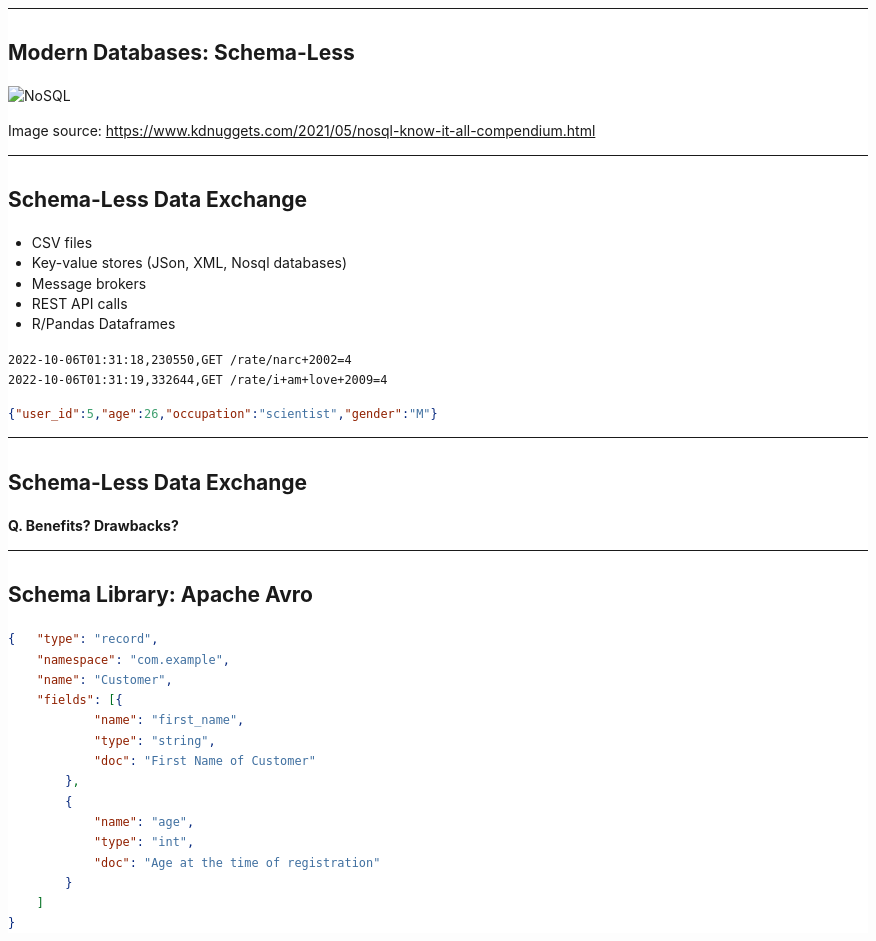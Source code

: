 


----
##  Modern Databases: Schema-Less

![NoSQL](noSQL.jpeg)



Image source: https://www.kdnuggets.com/2021/05/nosql-know-it-all-compendium.html

----
## Schema-Less Data Exchange

* CSV files
* Key-value stores (JSon, XML, Nosql databases)
* Message brokers
* REST API calls
* R/Pandas Dataframes

```
2022-10-06T01:31:18,230550,GET /rate/narc+2002=4
2022-10-06T01:31:19,332644,GET /rate/i+am+love+2009=4
```

```json
{"user_id":5,"age":26,"occupation":"scientist","gender":"M"}
```

----
## Schema-Less Data Exchange

**Q. Benefits? Drawbacks?**

----
## Schema Library: Apache Avro

```json
{   "type": "record",
    "namespace": "com.example",
    "name": "Customer",
    "fields": [{
            "name": "first_name",
            "type": "string",
            "doc": "First Name of Customer"
        },        
        {
            "name": "age",
            "type": "int",
            "doc": "Age at the time of registration"
        }
    ]
}
```
